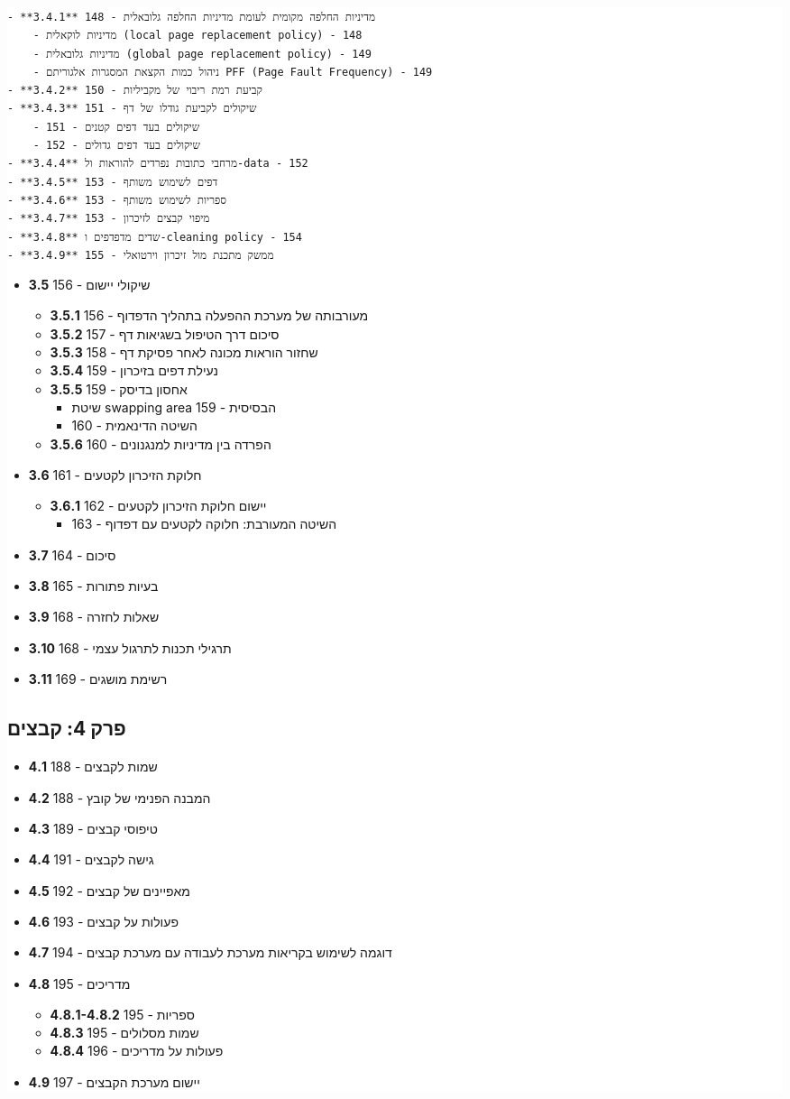     - **3.4.1** מדיניות החלפה מקומית לעומת מדיניות החלפה גלובאלית - 148
        - מדיניות לוקאלית (local page replacement policy) - 148
        - מדיניות גלובאלית (global page replacement policy) - 149
        - ניהול כמות הקצאת המסגרות אלגוריתם PFF (Page Fault Frequency) - 149
    - **3.4.2** קביעת רמת ריבוי של מקביליות - 150
    - **3.4.3** שיקולים לקביעת גודלו של דף - 151
        - שיקולים בעד דפים קטנים - 151
        - שיקולים בעד דפים גדולים - 152
    - **3.4.4** מרחבי כתובות נפרדים להוראות ול-data - 152
    - **3.4.5** דפים לשימוש משותף - 153
    - **3.4.6** ספריות לשימוש משותף - 153
    - **3.4.7** מיפוי קבצים לזיכרון - 153
    - **3.4.8** שדים מדפדפים ו-cleaning policy - 154
    - **3.4.9** ממשק מתכנת מול זיכרון וירטואלי - 155
- **3.5** שיקולי יישום - 156
    
    - **3.5.1** מעורבותה של מערכת ההפעלה בתהליך הדפדוף - 156
    - **3.5.2** סיכום דרך הטיפול בשגיאות דף - 157
    - **3.5.3** שחזור הוראות מכונה לאחר פסיקת דף - 158
    - **3.5.4** נעילת דפים בזיכרון - 159
    - **3.5.5** אחסון בדיסק - 159
        - שיטת swapping area הבסיסית - 159
        - השיטה הדינאמית - 160
    - **3.5.6** הפרדה בין מדיניות למנגנונים - 160
- **3.6** חלוקת הזיכרון לקטעים - 161
    
    - **3.6.1** יישום חלוקת הזיכרון לקטעים - 162
        - השיטה המעורבת: חלוקה לקטעים עם דפדוף - 163
- **3.7** סיכום - 164
    
- **3.8** בעיות פתורות - 165
    
- **3.9** שאלות לחזרה - 168
    
- **3.10** תרגילי תכנות לתרגול עצמי - 168
    
- **3.11** רשימת מושגים - 169
    

## פרק 4: קבצים

- **4.1** שמות לקבצים - 188
    
- **4.2** המבנה הפנימי של קובץ - 188
    
- **4.3** טיפוסי קבצים - 189
    
- **4.4** גישה לקבצים - 191
    
- **4.5** מאפיינים של קבצים - 192
    
- **4.6** פעולות על קבצים - 193
    
- **4.7** דוגמה לשימוש בקריאות מערכת לעבודה עם מערכת קבצים - 194
    
- **4.8** מדריכים - 195
    
    - **4.8.1-4.8.2** ספריות - 195
    - **4.8.3** שמות מסלולים - 195
    - **4.8.4** פעולות על מדריכים - 196
- **4.9** יישום מערכת הקבצים - 197
    